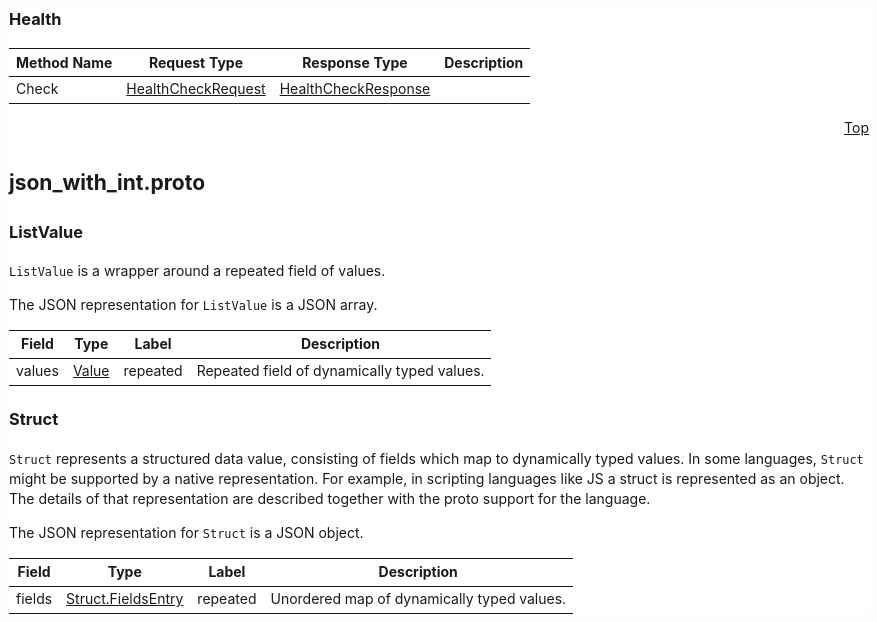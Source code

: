 
 

 


<a name="grpc-health-v1-Health"></a>

### Health


| Method Name | Request Type | Response Type | Description |
| ----------- | ------------ | ------------- | ------------|
| Check | [HealthCheckRequest](#grpc-health-v1-HealthCheckRequest) | [HealthCheckResponse](#grpc-health-v1-HealthCheckResponse) |  |

 



<a name="json_with_int-proto"></a>
<p align="right"><a href="#top">Top</a></p>

## json_with_int.proto



<a name="qdrant-ListValue"></a>

### ListValue
`ListValue` is a wrapper around a repeated field of values.

The JSON representation for `ListValue` is a JSON array.


| Field | Type | Label | Description |
| ----- | ---- | ----- | ----------- |
| values | [Value](#qdrant-Value) | repeated | Repeated field of dynamically typed values. |






<a name="qdrant-Struct"></a>

### Struct
`Struct` represents a structured data value, consisting of fields
which map to dynamically typed values. In some languages, `Struct`
might be supported by a native representation. For example, in
scripting languages like JS a struct is represented as an
object. The details of that representation are described together
with the proto support for the language.

The JSON representation for `Struct` is a JSON object.


| Field | Type | Label | Description |
| ----- | ---- | ----- | ----------- |
| fields | [Struct.FieldsEntry](#qdrant-Struct-FieldsEntry) | repeated | Unordered map of dynamically typed values. |

